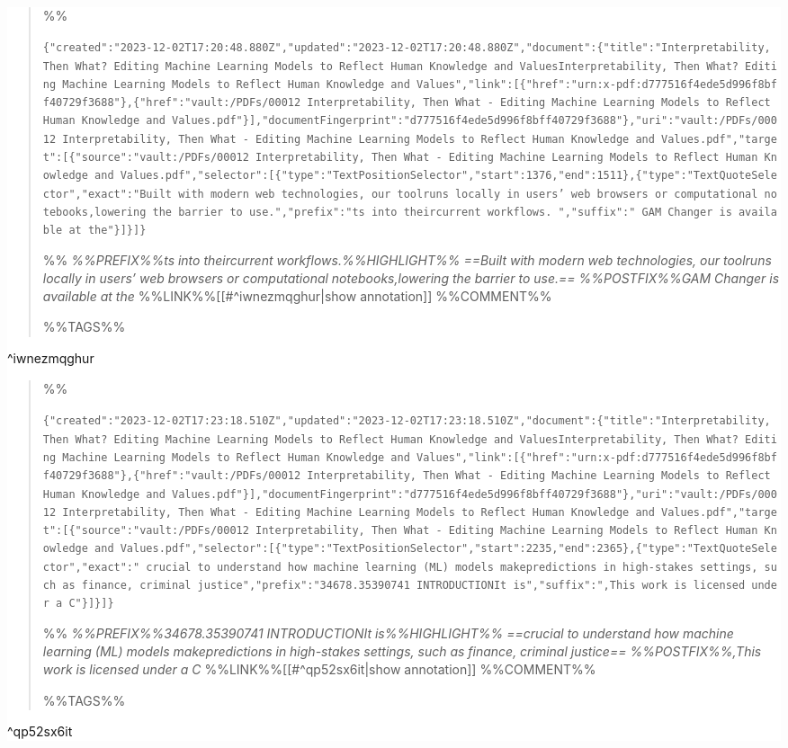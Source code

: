 
>%%
>```annotation-json
>{"created":"2023-12-02T17:20:48.880Z","updated":"2023-12-02T17:20:48.880Z","document":{"title":"Interpretability, Then What? Editing Machine Learning Models to Reflect Human Knowledge and ValuesInterpretability, Then What? Editing Machine Learning Models to Reflect Human Knowledge and Values","link":[{"href":"urn:x-pdf:d777516f4ede5d996f8bff40729f3688"},{"href":"vault:/PDFs/00012 Interpretability, Then What - Editing Machine Learning Models to Reflect Human Knowledge and Values.pdf"}],"documentFingerprint":"d777516f4ede5d996f8bff40729f3688"},"uri":"vault:/PDFs/00012 Interpretability, Then What - Editing Machine Learning Models to Reflect Human Knowledge and Values.pdf","target":[{"source":"vault:/PDFs/00012 Interpretability, Then What - Editing Machine Learning Models to Reflect Human Knowledge and Values.pdf","selector":[{"type":"TextPositionSelector","start":1376,"end":1511},{"type":"TextQuoteSelector","exact":"Built with modern web technologies, our toolruns locally in users’ web browsers or computational notebooks,lowering the barrier to use.","prefix":"ts into theircurrent workflows. ","suffix":" GAM Changer is available at the"}]}]}
>```
>%%
>*%%PREFIX%%ts into theircurrent workflows.%%HIGHLIGHT%% ==Built with modern web technologies, our toolruns locally in users’ web browsers or computational notebooks,lowering the barrier to use.== %%POSTFIX%%GAM Changer is available at the*
>%%LINK%%[[#^iwnezmqghur|show annotation]]
>%%COMMENT%%
>
>%%TAGS%%
>
^iwnezmqghur


>%%
>```annotation-json
>{"created":"2023-12-02T17:23:18.510Z","updated":"2023-12-02T17:23:18.510Z","document":{"title":"Interpretability, Then What? Editing Machine Learning Models to Reflect Human Knowledge and ValuesInterpretability, Then What? Editing Machine Learning Models to Reflect Human Knowledge and Values","link":[{"href":"urn:x-pdf:d777516f4ede5d996f8bff40729f3688"},{"href":"vault:/PDFs/00012 Interpretability, Then What - Editing Machine Learning Models to Reflect Human Knowledge and Values.pdf"}],"documentFingerprint":"d777516f4ede5d996f8bff40729f3688"},"uri":"vault:/PDFs/00012 Interpretability, Then What - Editing Machine Learning Models to Reflect Human Knowledge and Values.pdf","target":[{"source":"vault:/PDFs/00012 Interpretability, Then What - Editing Machine Learning Models to Reflect Human Knowledge and Values.pdf","selector":[{"type":"TextPositionSelector","start":2235,"end":2365},{"type":"TextQuoteSelector","exact":" crucial to understand how machine learning (ML) models makepredictions in high-stakes settings, such as finance, criminal justice","prefix":"34678.35390741 INTRODUCTIONIt is","suffix":",This work is licensed under a C"}]}]}
>```
>%%
>*%%PREFIX%%34678.35390741 INTRODUCTIONIt is%%HIGHLIGHT%% ==crucial to understand how machine learning (ML) models makepredictions in high-stakes settings, such as finance, criminal justice== %%POSTFIX%%,This work is licensed under a C*
>%%LINK%%[[#^qp52sx6it|show annotation]]
>%%COMMENT%%
>
>%%TAGS%%
>
^qp52sx6it

